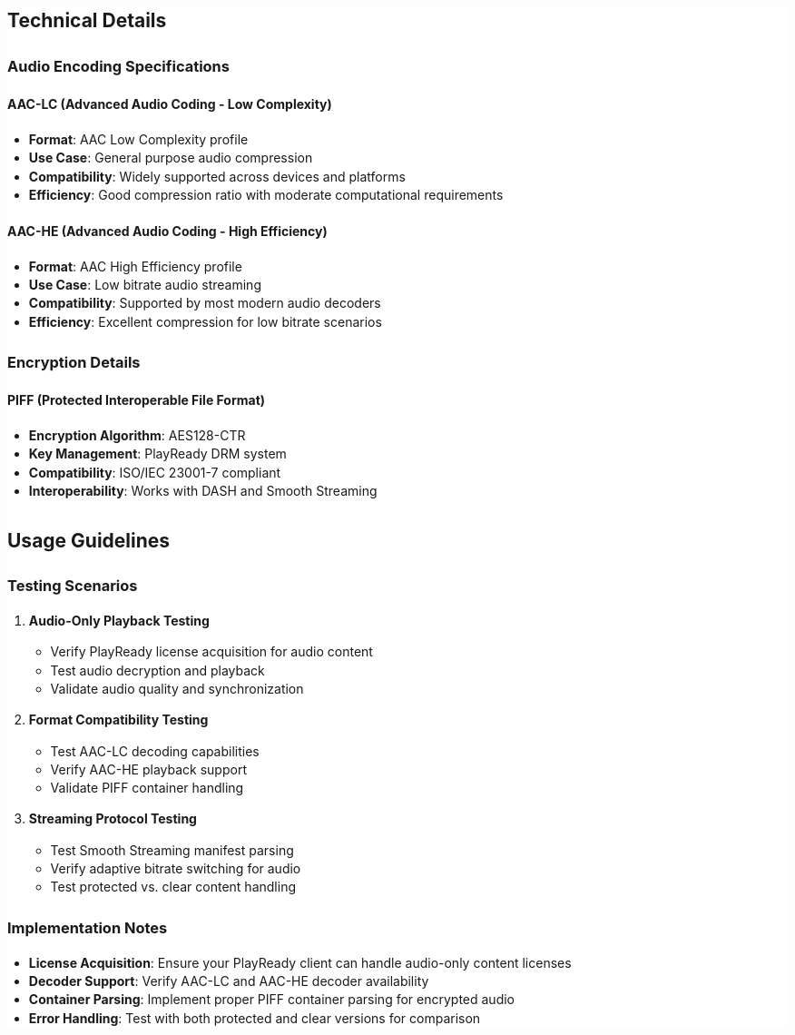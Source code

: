 ## Technical Details

### Audio Encoding Specifications

#### AAC-LC (Advanced Audio Coding - Low Complexity)

- **Format**: AAC Low Complexity profile
- **Use Case**: General purpose audio compression
- **Compatibility**: Widely supported across devices and platforms
- **Efficiency**: Good compression ratio with moderate computational requirements

#### AAC-HE (Advanced Audio Coding - High Efficiency)

- **Format**: AAC High Efficiency profile
- **Use Case**: Low bitrate audio streaming
- **Compatibility**: Supported by most modern audio decoders
- **Efficiency**: Excellent compression for low bitrate scenarios

### Encryption Details

#### PIFF (Protected Interoperable File Format)

- **Encryption Algorithm**: AES128-CTR
- **Key Management**: PlayReady DRM system
- **Compatibility**: ISO/IEC 23001-7 compliant
- **Interoperability**: Works with DASH and Smooth Streaming

## Usage Guidelines

### Testing Scenarios

1. **Audio-Only Playback Testing**
   - Verify PlayReady license acquisition for audio content
   - Test audio decryption and playback
   - Validate audio quality and synchronization

2. **Format Compatibility Testing**
   - Test AAC-LC decoding capabilities
   - Verify AAC-HE playback support
   - Validate PIFF container handling

3. **Streaming Protocol Testing**
   - Test Smooth Streaming manifest parsing
   - Verify adaptive bitrate switching for audio
   - Test protected vs. clear content handling

### Implementation Notes

- **License Acquisition**: Ensure your PlayReady client can handle audio-only content licenses
- **Decoder Support**: Verify AAC-LC and AAC-HE decoder availability
- **Container Parsing**: Implement proper PIFF container parsing for encrypted audio
- **Error Handling**: Test with both protected and clear versions for comparison
